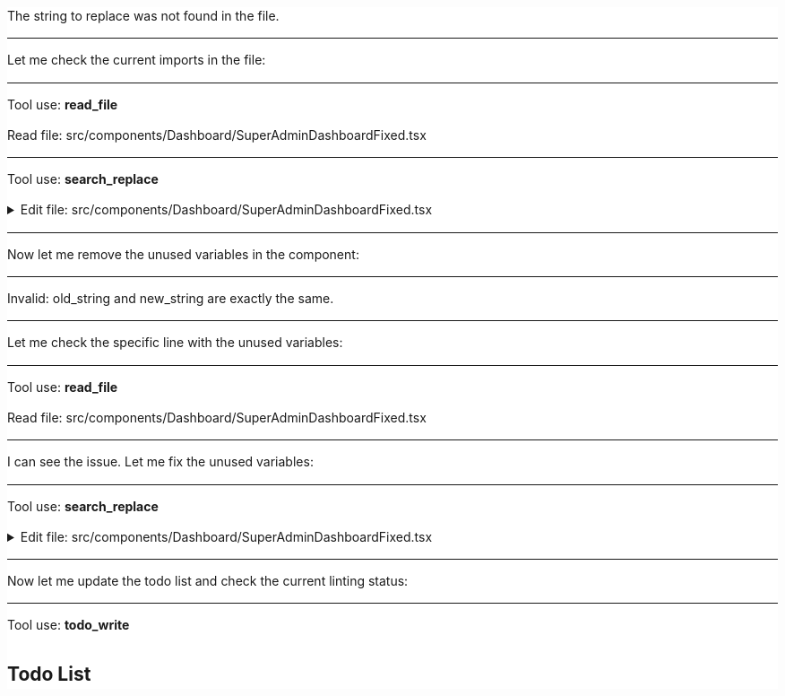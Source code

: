 The string to replace was not found in the file.

---

Let me check the current imports in the file:


---

Tool use: **read_file**

Read file: src/components/Dashboard/SuperAdminDashboardFixed.tsx

---

Tool use: **search_replace**


<details><summary>Edit file: src/components/Dashboard/SuperAdminDashboardFixed.tsx</summary></details>

---

Now let me remove the unused variables in the component:


---

Invalid: old_string and new_string are exactly the same.

---

Let me check the specific line with the unused variables:


---

Tool use: **read_file**

Read file: src/components/Dashboard/SuperAdminDashboardFixed.tsx

---

I can see the issue. Let me fix the unused variables:


---

Tool use: **search_replace**


<details><summary>Edit file: src/components/Dashboard/SuperAdminDashboardFixed.tsx</summary></details>

---

Now let me update the todo list and check the current linting status:


---

Tool use: **todo_write**

## Todo List

